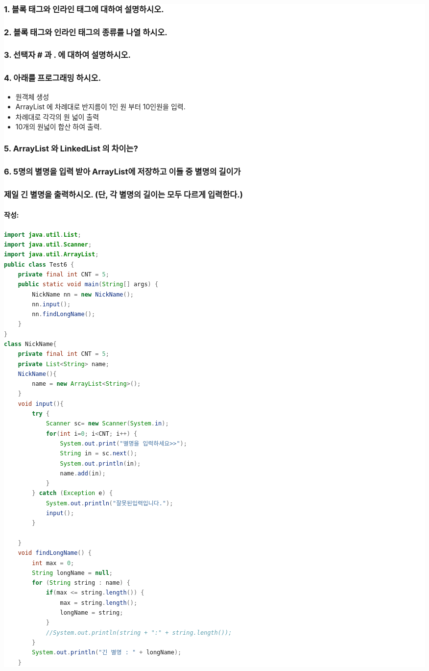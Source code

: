 ### 1. 블록 태그와 인라인 태그에 대하여 설명하시오.
### 2. 블록 태그와 인라인 태그의 종류를 나열 하시오.
### 3. 선택자 # 과 . 에 대하여 설명하시오.
### 4. 아래를 프로그래밍 하시오.

- 원객체 생성
- ArrayList 에 차례대로 반지름이 1인 원 부터 10인원을 입력.
- 차례대로 각각의 원 넓이 출력 
- 10개의 원넓이 합산 하여 출력.

### 5. ArrayList 와 LinkedList 의 차이는?

### 6. 5명의 별명을 입력 받아 ArrayList에 저장하고 이들 중 별명의 길이가
### 제일 긴 별명을 출력하시오. (단, 각 별명의 길이는 모두 다르게 입력한다.)
#### 작성:
```java
import java.util.List;
import java.util.Scanner;
import java.util.ArrayList;
public class Test6 {
	private final int CNT = 5;
	public static void main(String[] args) {
		NickName nn = new NickName();
		nn.input();
		nn.findLongName();
	}
}
class NickName{
	private final int CNT = 5;
	private List<String> name;
	NickName(){
		name = new ArrayList<String>();
	}
	void input(){
		try {
			Scanner sc= new Scanner(System.in);
			for(int i=0; i<CNT; i++) {
				System.out.print("별명을 입력하세요>>");
				String in = sc.next();
				System.out.println(in);
				name.add(in);
			}
		} catch (Exception e) {
			System.out.println("잘못된입력입니다.");
			input();
		}

	}
	void findLongName() {
		int max = 0;
		String longName = null;
		for (String string : name) {
			if(max <= string.length()) {
				max = string.length();
				longName = string;
			}
			//System.out.println(string + ":" + string.length());
		}
		System.out.println("긴 별명 : " + longName);
	}
```